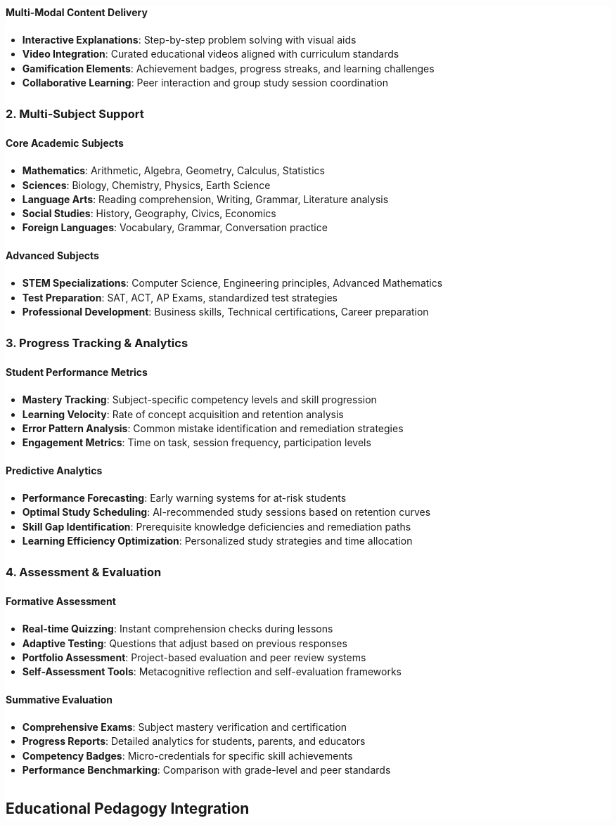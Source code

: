 #### Multi-Modal Content Delivery
- **Interactive Explanations**: Step-by-step problem solving with visual aids
- **Video Integration**: Curated educational videos aligned with curriculum standards
- **Gamification Elements**: Achievement badges, progress streaks, and learning challenges
- **Collaborative Learning**: Peer interaction and group study session coordination

### 2. Multi-Subject Support

#### Core Academic Subjects
- **Mathematics**: Arithmetic, Algebra, Geometry, Calculus, Statistics
- **Sciences**: Biology, Chemistry, Physics, Earth Science
- **Language Arts**: Reading comprehension, Writing, Grammar, Literature analysis
- **Social Studies**: History, Geography, Civics, Economics
- **Foreign Languages**: Vocabulary, Grammar, Conversation practice

#### Advanced Subjects
- **STEM Specializations**: Computer Science, Engineering principles, Advanced Mathematics
- **Test Preparation**: SAT, ACT, AP Exams, standardized test strategies
- **Professional Development**: Business skills, Technical certifications, Career preparation

### 3. Progress Tracking & Analytics

#### Student Performance Metrics
- **Mastery Tracking**: Subject-specific competency levels and skill progression
- **Learning Velocity**: Rate of concept acquisition and retention analysis
- **Error Pattern Analysis**: Common mistake identification and remediation strategies
- **Engagement Metrics**: Time on task, session frequency, participation levels

#### Predictive Analytics
- **Performance Forecasting**: Early warning systems for at-risk students
- **Optimal Study Scheduling**: AI-recommended study sessions based on retention curves
- **Skill Gap Identification**: Prerequisite knowledge deficiencies and remediation paths
- **Learning Efficiency Optimization**: Personalized study strategies and time allocation

### 4. Assessment & Evaluation

#### Formative Assessment
- **Real-time Quizzing**: Instant comprehension checks during lessons
- **Adaptive Testing**: Questions that adjust based on previous responses
- **Portfolio Assessment**: Project-based evaluation and peer review systems
- **Self-Assessment Tools**: Metacognitive reflection and self-evaluation frameworks

#### Summative Evaluation
- **Comprehensive Exams**: Subject mastery verification and certification
- **Progress Reports**: Detailed analytics for students, parents, and educators
- **Competency Badges**: Micro-credentials for specific skill achievements
- **Performance Benchmarking**: Comparison with grade-level and peer standards

## Educational Pedagogy Integration
